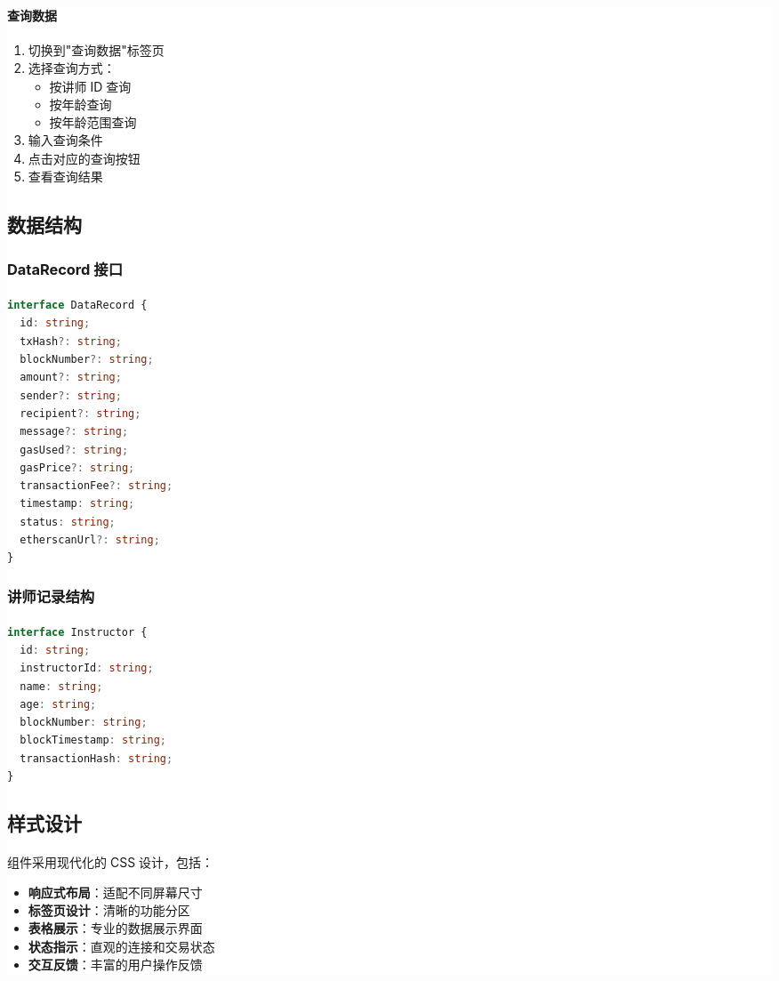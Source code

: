 #### 查询数据
1. 切换到"查询数据"标签页
2. 选择查询方式：
   - 按讲师 ID 查询
   - 按年龄查询
   - 按年龄范围查询
3. 输入查询条件
4. 点击对应的查询按钮
5. 查看查询结果

## 数据结构

### DataRecord 接口
```typescript
interface DataRecord {
  id: string;
  txHash?: string;
  blockNumber?: string;
  amount?: string;
  sender?: string;
  recipient?: string;
  message?: string;
  gasUsed?: string;
  gasPrice?: string;
  transactionFee?: string;
  timestamp: string;
  status: string;
  etherscanUrl?: string;
}
```

### 讲师记录结构
```typescript
interface Instructor {
  id: string;
  instructorId: string;
  name: string;
  age: string;
  blockNumber: string;
  blockTimestamp: string;
  transactionHash: string;
}
```

## 样式设计

组件采用现代化的 CSS 设计，包括：
- **响应式布局**：适配不同屏幕尺寸
- **标签页设计**：清晰的功能分区
- **表格展示**：专业的数据展示界面
- **状态指示**：直观的连接和交易状态
- **交互反馈**：丰富的用户操作反馈
